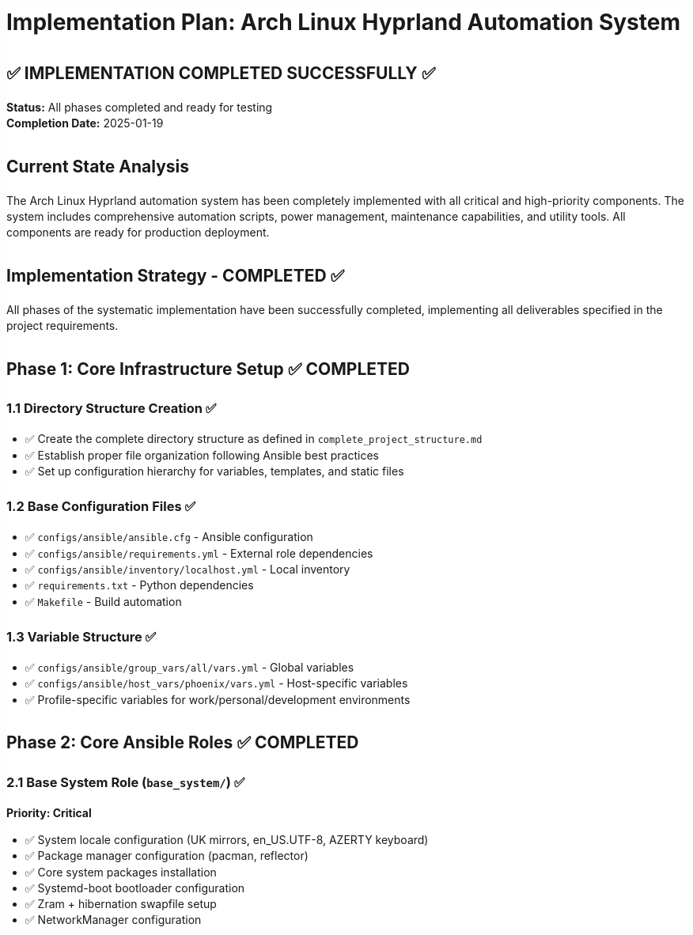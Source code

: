 # Implementation Plan: Arch Linux Hyprland Automation System

## ✅ **IMPLEMENTATION COMPLETED SUCCESSFULLY** ✅

**Status:** All phases completed and ready for testing  
**Completion Date:** 2025-01-19  

## Current State Analysis

The Arch Linux Hyprland automation system has been completely implemented with all critical and high-priority components. The system includes comprehensive automation scripts, power management, maintenance capabilities, and utility tools. All components are ready for production deployment.

## Implementation Strategy - COMPLETED ✅

All phases of the systematic implementation have been successfully completed, implementing all deliverables specified in the project requirements.

## Phase 1: Core Infrastructure Setup ✅ **COMPLETED**

### 1.1 Directory Structure Creation ✅
- ✅ Create the complete directory structure as defined in `complete_project_structure.md`
- ✅ Establish proper file organization following Ansible best practices
- ✅ Set up configuration hierarchy for variables, templates, and static files

### 1.2 Base Configuration Files ✅
- ✅ `configs/ansible/ansible.cfg` - Ansible configuration
- ✅ `configs/ansible/requirements.yml` - External role dependencies
- ✅ `configs/ansible/inventory/localhost.yml` - Local inventory
- ✅ `requirements.txt` - Python dependencies
- ✅ `Makefile` - Build automation

### 1.3 Variable Structure ✅
- ✅ `configs/ansible/group_vars/all/vars.yml` - Global variables
- ✅ `configs/ansible/host_vars/phoenix/vars.yml` - Host-specific variables
- ✅ Profile-specific variables for work/personal/development environments

## Phase 2: Core Ansible Roles ✅ **COMPLETED**

### 2.1 Base System Role (`base_system/`) ✅
**Priority: Critical**
- ✅ System locale configuration (UK mirrors, en_US.UTF-8, AZERTY keyboard)
- ✅ Package manager configuration (pacman, reflector)
- ✅ Core system packages installation
- ✅ Systemd-boot bootloader configuration
- ✅ Zram + hibernation swapfile setup
- ✅ NetworkManager configuration
